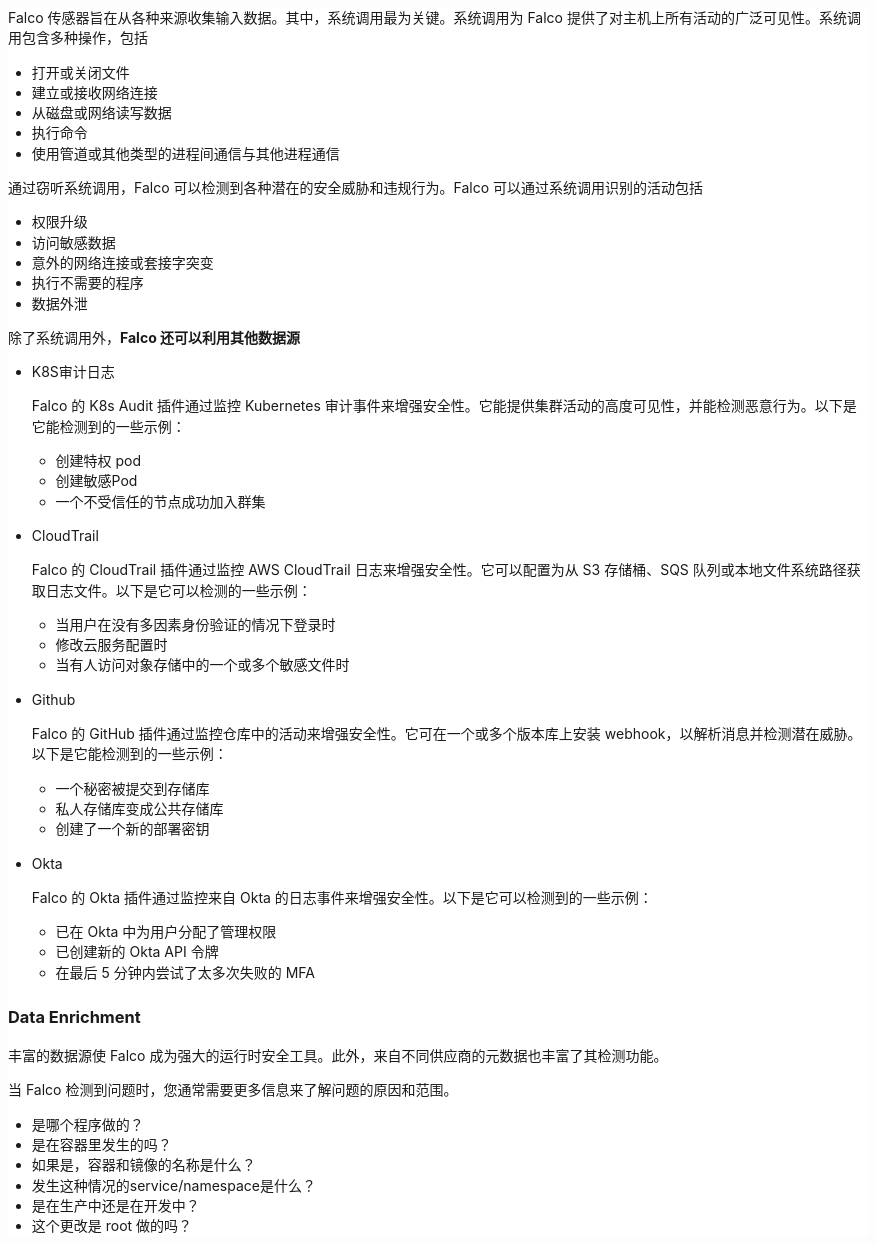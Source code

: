 Falco 传感器旨在从各种来源收集输入数据。其中，系统调用最为关键。系统调用为 Falco 提供了对主机上所有活动的广泛可见性。系统调用包含多种操作，包括

+ 打开或关闭文件
+ 建立或接收网络连接
+ 从磁盘或网络读写数据
+  执行命令
+ 使用管道或其他类型的进程间通信与其他进程通信

通过窃听系统调用，Falco 可以检测到各种潜在的安全威胁和违规行为。Falco 可以通过系统调用识别的活动包括

+ 权限升级
+ 访问敏感数据
+ 意外的网络连接或套接字突变
+ 执行不需要的程序
+ 数据外泄

除了系统调用外，**Falco 还可以利用其他数据源**

+ K8S审计日志

  Falco 的 K8s Audit 插件通过监控 Kubernetes 审计事件来增强安全性。它能提供集群活动的高度可见性，并能检测恶意行为。以下是它能检测到的一些示例：

  - 创建特权 pod
  - 创建敏感Pod
  - 一个不受信任的节点成功加入群集

+ CloudTrail

  Falco 的 CloudTrail 插件通过监控 AWS CloudTrail 日志来增强安全性。它可以配置为从 S3 存储桶、SQS 队列或本地文件系统路径获取日志文件。以下是它可以检测的一些示例：

  - 当用户在没有多因素身份验证的情况下登录时
  - 修改云服务配置时
  - 当有人访问对象存储中的一个或多个敏感文件时

+ Github

  Falco 的 GitHub 插件通过监控仓库中的活动来增强安全性。它可在一个或多个版本库上安装 webhook，以解析消息并检测潜在威胁。以下是它能检测到的一些示例：

  - 一个秘密被提交到存储库
  - 私人存储库变成公共存储库
  - 创建了一个新的部署密钥

+ Okta

  Falco 的 Okta 插件通过监控来自 Okta 的日志事件来增强安全性。以下是它可以检测到的一些示例：

  - 已在 Okta 中为用户分配了管理权限
  - 已创建新的 Okta API 令牌
  - 在最后 5 分钟内尝试了太多次失败的 MFA

### Data Enrichment

丰富的数据源使 Falco 成为强大的运行时安全工具。此外，来自不同供应商的元数据也丰富了其检测功能。

当 Falco 检测到问题时，您通常需要更多信息来了解问题的原因和范围。

- 是哪个程序做的？
- 是在容器里发生的吗？
- 如果是，容器和镜像的名称是什么？
- 发生这种情况的service/namespace是什么？
- 是在生产中还是在开发中？
- 这个更改是 root 做的吗？

